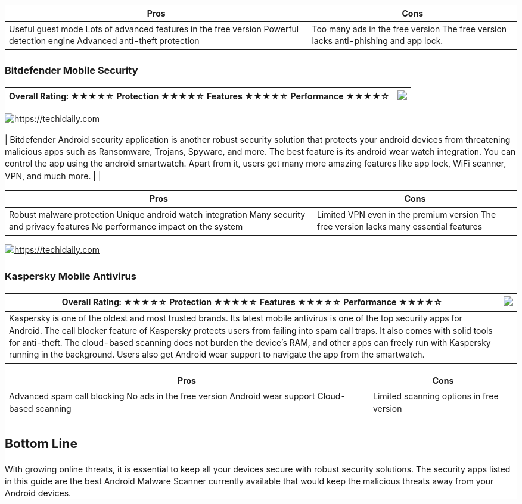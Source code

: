 | Pros                                                                                                                        | Cons                                                                                 |
| --------------------------------------------------------------------------------------------------------------------------- | ------------------------------------------------------------------------------------ |
| Useful guest mode  Lots of advanced features in the free version  Powerful detection engine  Advanced anti-theft protection | Too many ads in the free version  The free version lacks anti-phishing and app lock. |

### Bitdefender Mobile Security

| **Overall Rating: ★★★★☆** **Protection** **★★★★☆** **Features** **★★★★☆** **Performance** **★★★★☆**                                                                                                                                                                                                                                                                                                                | ![](https://www.malwarefox.com/wp-content/uploads/2021/05/bitdefender-logo.png) |
| ------------------------------------------------------------------------------------------------------------------------------------------------------------------------------------------------------------------------------------------------------------------------------------------------------------------------------------------------------------------------------------------------------------------ | ------------------------------------------------------------------------------- |


<a href="https://aligracehair.sjv.io/c/5597632/1959759/19272" target="_top" id="1959759">
  <img src="//a.impactradius-go.com/display-ad/19272-1959759" border="0" alt="https://techidaily.com" width="300" height="90"/>
</a>
<img height="0" width="0" src="https://aligracehair.sjv.io/i/5597632/1959759/19272" style="position:absolute;visibility:hidden;" border="0" />


| Bitdefender Android security application is another robust security solution that protects your android devices from threatening malicious apps such as Ransomware, Trojans, Spyware, and more. The best feature is its android wear watch integration. You can control the app using the android smartwatch. Apart from it, users get many more amazing features like app lock, WiFi scanner, VPN, and much more. |                                                                                 |

| Pros                                                                                                                                 | Cons                                                                                    |
| ------------------------------------------------------------------------------------------------------------------------------------ | --------------------------------------------------------------------------------------- |
| Robust malware protection  Unique android watch integration  Many security and privacy features  No performance impact on the system | Limited VPN even in the premium version  The free version lacks many essential features |


<a href="https://appsumo.8odi.net/c/5597632/2130890/7443" target="_top" id="2130890">
  <img src="//a.impactradius-go.com/display-ad/7443-2130890" border="0" alt="https://techidaily.com" width="728" height="90"/>
</a>
<img height="0" width="0" src="https://appsumo.8odi.net/i/5597632/2130890/7443" style="position:absolute;visibility:hidden;" border="0" />


### Kaspersky Mobile Antivirus

| **Overall Rating: ★★★☆☆** **Protection** **★★★★☆** **Features** **★★★☆☆** **Performance** **★★★★☆**                                                                                                                                                                                                                                                                                                                                                                                     | ![](https://www.malwarefox.com/wp-content/uploads/2021/05/kaspersky.png) |
| --------------------------------------------------------------------------------------------------------------------------------------------------------------------------------------------------------------------------------------------------------------------------------------------------------------------------------------------------------------------------------------------------------------------------------------------------------------------------------------- | ------------------------------------------------------------------------ |
| Kaspersky is one of the oldest and most trusted brands. Its latest mobile antivirus is one of the top security apps for Android. The call blocker feature of Kaspersky protects users from failing into spam call traps. It also comes with solid tools for anti-theft. The cloud-based scanning does not burden the device’s RAM, and other apps can freely run with Kaspersky running in the background. Users also get Android wear support to navigate the app from the smartwatch. |                                                                          |

| Pros                                                                                                | Cons                                     |
| --------------------------------------------------------------------------------------------------- | ---------------------------------------- |
| Advanced spam call blocking  No ads in the free version  Android wear support  Cloud-based scanning | Limited scanning options in free version |

## Bottom Line

With growing online threats, it is essential to keep all your devices secure with robust security solutions. The security apps listed in this guide are the best Android Malware Scanner currently available that would keep the malicious threats away from your Android devices.
